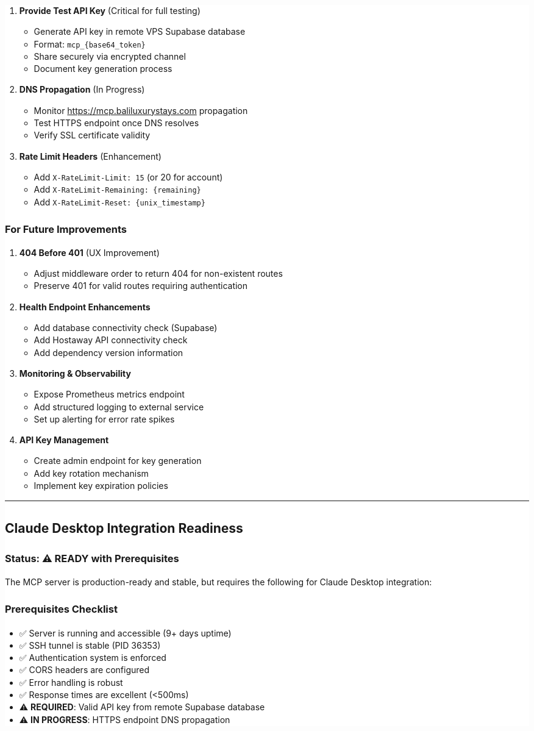 1. **Provide Test API Key** (Critical for full testing)
   - Generate API key in remote VPS Supabase database
   - Format: `mcp_{base64_token}`
   - Share securely via encrypted channel
   - Document key generation process

2. **DNS Propagation** (In Progress)
   - Monitor https://mcp.baliluxurystays.com propagation
   - Test HTTPS endpoint once DNS resolves
   - Verify SSL certificate validity

3. **Rate Limit Headers** (Enhancement)
   - Add `X-RateLimit-Limit: 15` (or 20 for account)
   - Add `X-RateLimit-Remaining: {remaining}`
   - Add `X-RateLimit-Reset: {unix_timestamp}`

### For Future Improvements

1. **404 Before 401** (UX Improvement)
   - Adjust middleware order to return 404 for non-existent routes
   - Preserve 401 for valid routes requiring authentication

2. **Health Endpoint Enhancements**
   - Add database connectivity check (Supabase)
   - Add Hostaway API connectivity check
   - Add dependency version information

3. **Monitoring & Observability**
   - Expose Prometheus metrics endpoint
   - Add structured logging to external service
   - Set up alerting for error rate spikes

4. **API Key Management**
   - Create admin endpoint for key generation
   - Add key rotation mechanism
   - Implement key expiration policies

---

## Claude Desktop Integration Readiness

### Status: ⚠️ **READY with Prerequisites**

The MCP server is production-ready and stable, but requires the following for Claude Desktop integration:

### Prerequisites Checklist

- ✅ Server is running and accessible (9+ days uptime)
- ✅ SSH tunnel is stable (PID 36353)
- ✅ Authentication system is enforced
- ✅ CORS headers are configured
- ✅ Error handling is robust
- ✅ Response times are excellent (<500ms)
- ⚠️ **REQUIRED**: Valid API key from remote Supabase database
- ⚠️ **IN PROGRESS**: HTTPS endpoint DNS propagation
